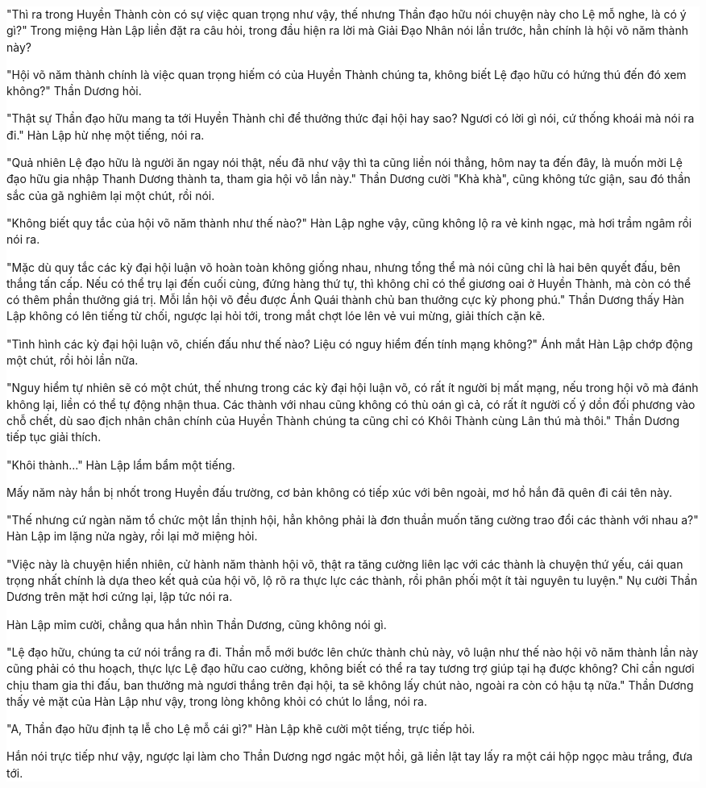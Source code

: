 "Thì ra trong Huyền Thành còn có sự việc quan trọng như vậy, thế nhưng Thần đạo hữu nói chuyện này cho Lệ mỗ nghe, là có ý gì?" Trong miệng Hàn Lập liền đặt ra câu hỏi, trong đầu hiện ra lời mà Giải Đạo Nhân nói lần trước, hẳn chính là hội võ năm thành này?

"Hội võ năm thành chính là việc quan trọng hiếm có của Huyền Thành chúng ta, không biết Lệ đạo hữu có hứng thú đến đó xem không?" Thần Dương hỏi.

"Thật sự Thần đạo hữu mang ta tới Huyền Thành chỉ để thưởng thức đại hội hay sao? Ngươi có lời gì nói, cứ thống khoái mà nói ra đi." Hàn Lập hừ nhẹ một tiếng, nói ra.

"Quả nhiên Lệ đạo hữu là người ăn ngay nói thật, nếu đã như vậy thì ta cũng liền nói thẳng, hôm nay ta đến đây, là muốn mời Lệ đạo hữu gia nhập Thanh Dương thành ta, tham gia hội võ lần này." Thần Dương cười "Khà khà", cũng không tức giận, sau đó thần sắc của gã nghiêm lại một chút, rồi nói.

"Không biết quy tắc của hội võ năm thành như thế nào?" Hàn Lập nghe vậy, cũng không lộ ra vẻ kinh ngạc, mà hơi trầm ngâm rồi nói ra.

"Mặc dù quy tắc các kỳ đại hội luận võ hoàn toàn không giống nhau, nhưng tổng thể mà nói cũng chỉ là hai bên quyết đấu, bên thắng tấn cấp. Nếu có thể trụ lại đến cuối cùng, đứng hàng thứ tự, thì không chỉ có thể giương oai ở Huyền Thành, mà còn có thể có thêm phần thưởng giá trị. Mỗi lần hội võ đều được Ánh Quái thành chủ ban thưởng cực kỳ phong phú." Thần Dương thấy Hàn Lập không có lên tiếng từ chối, ngược lại hỏi tới, trong mắt chợt lóe lên vẻ vui mừng, giải thích cặn kẽ.

"Tình hình các kỳ đại hội luận võ, chiến đấu như thế nào? Liệu có nguy hiểm đến tính mạng không?" Ánh mắt Hàn Lập chớp động một chút, rồi hỏi lần nữa.

"Nguy hiểm tự nhiên sẽ có một chút, thế nhưng trong các kỳ đại hội luận võ, có rất ít người bị mất mạng, nếu trong hội võ mà đánh không lại, liền có thể tự động nhận thua. Các thành với nhau cũng không có thù oán gì cả, có rất ít người cố ý dồn đối phương vào chỗ chết, dù sao địch nhân chân chính của Huyền Thành chúng ta cũng chỉ có Khôi Thành cùng Lân thú mà thôi." Thần Dương tiếp tục giải thích.

"Khôi thành..." Hàn Lập lẩm bẩm một tiếng.

Mấy năm này hắn bị nhốt trong Huyền đấu trường, cơ bản không có tiếp xúc với bên ngoài, mơ hồ hắn đã quên đi cái tên này.

"Thế nhưng cứ ngàn năm tổ chức một lần thịnh hội, hẳn không phải là đơn thuần muốn tăng cường trao đổi các thành với nhau a?" Hàn Lập im lặng nửa ngày, rồi lại mở miệng hỏi.

"Việc này là chuyện hiển nhiên, cử hành năm thành hội võ, thật ra tăng cường liên lạc với các thành là chuyện thứ yếu, cái quan trọng nhất chính là dựa theo kết quả của hội võ, lộ rõ ra thực lực các thành, rồi phân phối một ít tài nguyên tu luyện." Nụ cười Thần Dương trên mặt hơi cứng lại, lập tức nói ra.

Hàn Lập mỉm cười, chẳng qua hắn nhìn Thần Dương, cũng không nói gì.

"Lệ đạo hữu, chúng ta cứ nói trắng ra đi. Thần mỗ mới bước lên chức thành chủ này, vô luận như thế nào hội võ năm thành lần này cũng phải có thu hoạch, thực lực Lệ đạo hữu cao cường, không biết có thể ra tay tương trợ giúp tại hạ được không? Chỉ cần ngươi chịu tham gia thi đấu, ban thưởng mà ngươi thắng trên đại hội, ta sẽ không lấy chút nào, ngoài ra còn có hậu tạ nữa." Thần Dương thấy vẻ mặt của Hàn Lập như vậy, trong lòng không khỏi có chút lo lắng, nói ra.

"A, Thần đạo hữu định tạ lễ cho Lệ mỗ cái gì?" Hàn Lập khẽ cười một tiếng, trực tiếp hỏi.

Hắn nói trực tiếp như vậy, ngược lại làm cho Thần Dương ngơ ngác một hồi, gã liền lật tay lấy ra một cái hộp ngọc màu trắng, đưa tới.
